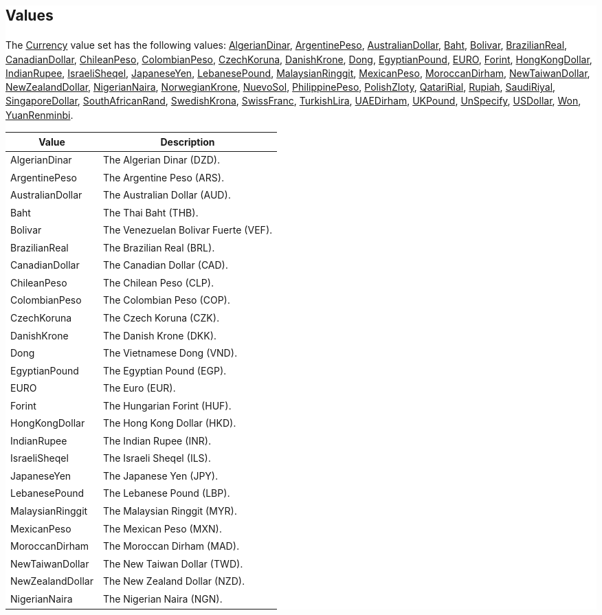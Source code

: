 ## <a name="values"></a>Values

The [Currency](currency.md) value set has the following values: [AlgerianDinar](#algeriandinar), [ArgentinePeso](#argentinepeso), [AustralianDollar](#australiandollar), [Baht](#baht), [Bolivar](#bolivar), [BrazilianReal](#brazilianreal), [CanadianDollar](#canadiandollar), [ChileanPeso](#chileanpeso), [ColombianPeso](#colombianpeso), [CzechKoruna](#czechkoruna), [DanishKrone](#danishkrone), [Dong](#dong), [EgyptianPound](#egyptianpound), [EURO](#euro), [Forint](#forint), [HongKongDollar](#hongkongdollar), [IndianRupee](#indianrupee), [IsraeliSheqel](#israelisheqel), [JapaneseYen](#japaneseyen), [LebanesePound](#lebanesepound), [MalaysianRinggit](#malaysianringgit), [MexicanPeso](#mexicanpeso), [MoroccanDirham](#moroccandirham), [NewTaiwanDollar](#newtaiwandollar), [NewZealandDollar](#newzealanddollar), [NigerianNaira](#nigeriannaira), [NorwegianKrone](#norwegiankrone), [NuevoSol](#nuevosol), [PhilippinePeso](#philippinepeso), [PolishZloty](#polishzloty), [QatariRial](#qataririal), [Rupiah](#rupiah), [SaudiRiyal](#saudiriyal), [SingaporeDollar](#singaporedollar), [SouthAfricanRand](#southafricanrand), [SwedishKrona](#swedishkrona), [SwissFranc](#swissfranc), [TurkishLira](#turkishlira), [UAEDirham](#uaedirham), [UKPound](#ukpound), [UnSpecify](#unspecify), [USDollar](#usdollar), [Won](#won), [YuanRenminbi](#yuanrenminbi).

|Value|Description|
|-----------|---------------|
|<a name="algeriandinar"></a>AlgerianDinar|The Algerian Dinar (DZD).|
|<a name="argentinepeso"></a>ArgentinePeso|The Argentine Peso (ARS).|
|<a name="australiandollar"></a>AustralianDollar|The Australian Dollar (AUD).|
|<a name="baht"></a>Baht|The Thai Baht (THB).|
|<a name="bolivar"></a>Bolivar|The Venezuelan Bolivar Fuerte (VEF).|
|<a name="brazilianreal"></a>BrazilianReal|The Brazilian Real (BRL).|
|<a name="canadiandollar"></a>CanadianDollar|The Canadian Dollar (CAD).|
|<a name="chileanpeso"></a>ChileanPeso|The Chilean Peso (CLP).|
|<a name="colombianpeso"></a>ColombianPeso|The Colombian Peso (COP).|
|<a name="czechkoruna"></a>CzechKoruna|The Czech Koruna (CZK).|
|<a name="danishkrone"></a>DanishKrone|The Danish Krone (DKK).|
|<a name="dong"></a>Dong|The Vietnamese Dong (VND).|
|<a name="egyptianpound"></a>EgyptianPound|The Egyptian Pound (EGP).|
|<a name="euro"></a>EURO|The Euro (EUR).|
|<a name="forint"></a>Forint|The Hungarian Forint (HUF).|
|<a name="hongkongdollar"></a>HongKongDollar|The Hong Kong Dollar (HKD).|
|<a name="indianrupee"></a>IndianRupee|The Indian Rupee (INR).|
|<a name="israelisheqel"></a>IsraeliSheqel|The Israeli Sheqel (ILS).|
|<a name="japaneseyen"></a>JapaneseYen|The Japanese Yen (JPY).|
|<a name="lebanesepound"></a>LebanesePound|The Lebanese Pound (LBP).|
|<a name="malaysianringgit"></a>MalaysianRinggit|The Malaysian Ringgit (MYR).|
|<a name="mexicanpeso"></a>MexicanPeso|The Mexican Peso (MXN).|
|<a name="moroccandirham"></a>MoroccanDirham|The Moroccan Dirham (MAD).|
|<a name="newtaiwandollar"></a>NewTaiwanDollar|The New Taiwan Dollar (TWD).|
|<a name="newzealanddollar"></a>NewZealandDollar|The New Zealand Dollar (NZD).|
|<a name="nigeriannaira"></a>NigerianNaira|The Nigerian Naira (NGN).|